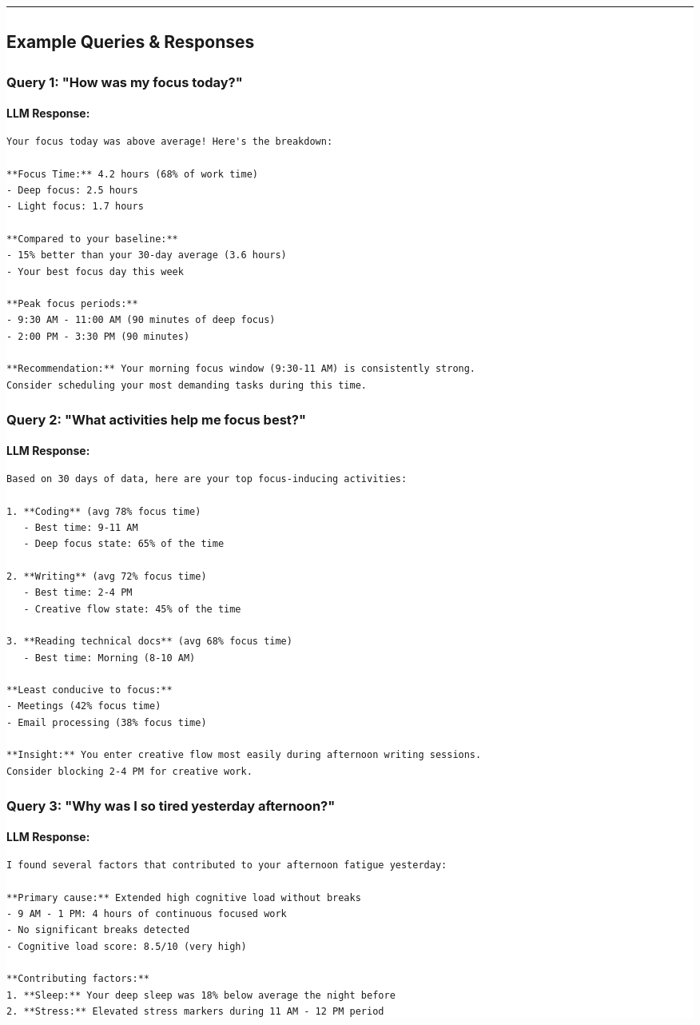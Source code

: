 
---

## Example Queries & Responses

### Query 1: "How was my focus today?"
**LLM Response:**
```
Your focus today was above average! Here's the breakdown:

**Focus Time:** 4.2 hours (68% of work time)
- Deep focus: 2.5 hours
- Light focus: 1.7 hours

**Compared to your baseline:**
- 15% better than your 30-day average (3.6 hours)
- Your best focus day this week

**Peak focus periods:**
- 9:30 AM - 11:00 AM (90 minutes of deep focus)
- 2:00 PM - 3:30 PM (90 minutes)

**Recommendation:** Your morning focus window (9:30-11 AM) is consistently strong. 
Consider scheduling your most demanding tasks during this time.
```

### Query 2: "What activities help me focus best?"
**LLM Response:**
```
Based on 30 days of data, here are your top focus-inducing activities:

1. **Coding** (avg 78% focus time)
   - Best time: 9-11 AM
   - Deep focus state: 65% of the time
   
2. **Writing** (avg 72% focus time)
   - Best time: 2-4 PM
   - Creative flow state: 45% of the time
   
3. **Reading technical docs** (avg 68% focus time)
   - Best time: Morning (8-10 AM)

**Least conducive to focus:**
- Meetings (42% focus time)
- Email processing (38% focus time)

**Insight:** You enter creative flow most easily during afternoon writing sessions. 
Consider blocking 2-4 PM for creative work.
```

### Query 3: "Why was I so tired yesterday afternoon?"
**LLM Response:**
```
I found several factors that contributed to your afternoon fatigue yesterday:

**Primary cause:** Extended high cognitive load without breaks
- 9 AM - 1 PM: 4 hours of continuous focused work
- No significant breaks detected
- Cognitive load score: 8.5/10 (very high)

**Contributing factors:**
1. **Sleep:** Your deep sleep was 18% below average the night before
2. **Stress:** Elevated stress markers during 11 AM - 12 PM period
```
